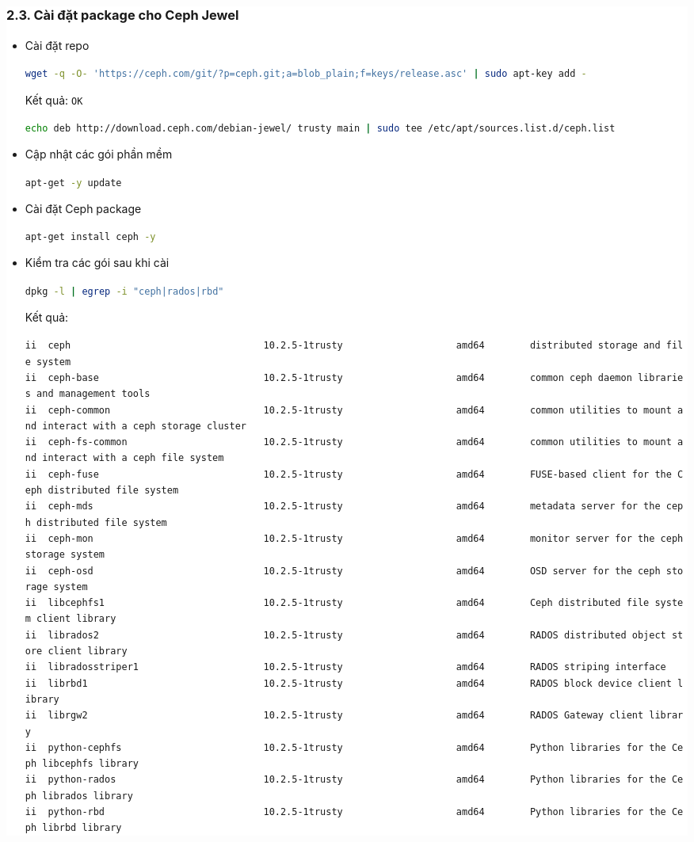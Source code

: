 ### 2.3. Cài đặt package cho Ceph Jewel
- Cài đặt repo

	```sh
	wget -q -O- 'https://ceph.com/git/?p=ceph.git;a=blob_plain;f=keys/release.asc' | sudo apt-key add -
	```
	Kết quả: `OK`

	```sh
	echo deb http://download.ceph.com/debian-jewel/ trusty main | sudo tee /etc/apt/sources.list.d/ceph.list
	```
- Cập nhật các gói phần mềm

	```sh
	apt-get -y update
	```
- Cài đặt Ceph package

	```sh
	apt-get install ceph -y
	```
- Kiểm tra các gói sau khi cài

	```sh
	dpkg -l | egrep -i "ceph|rados|rbd"
	```
	Kết quả:

	```sh
	ii  ceph                                  10.2.5-1trusty                    amd64        distributed storage and file system
	ii  ceph-base                             10.2.5-1trusty                    amd64        common ceph daemon libraries and management tools
	ii  ceph-common                           10.2.5-1trusty                    amd64        common utilities to mount and interact with a ceph storage cluster
	ii  ceph-fs-common                        10.2.5-1trusty                    amd64        common utilities to mount and interact with a ceph file system
	ii  ceph-fuse                             10.2.5-1trusty                    amd64        FUSE-based client for the Ceph distributed file system
	ii  ceph-mds                              10.2.5-1trusty                    amd64        metadata server for the ceph distributed file system
	ii  ceph-mon                              10.2.5-1trusty                    amd64        monitor server for the ceph storage system
	ii  ceph-osd                              10.2.5-1trusty                    amd64        OSD server for the ceph storage system
	ii  libcephfs1                            10.2.5-1trusty                    amd64        Ceph distributed file system client library
	ii  librados2                             10.2.5-1trusty                    amd64        RADOS distributed object store client library
	ii  libradosstriper1                      10.2.5-1trusty                    amd64        RADOS striping interface
	ii  librbd1                               10.2.5-1trusty                    amd64        RADOS block device client library
	ii  librgw2                               10.2.5-1trusty                    amd64        RADOS Gateway client library
	ii  python-cephfs                         10.2.5-1trusty                    amd64        Python libraries for the Ceph libcephfs library
	ii  python-rados                          10.2.5-1trusty                    amd64        Python libraries for the Ceph librados library
	ii  python-rbd                            10.2.5-1trusty                    amd64        Python libraries for the Ceph librbd library
